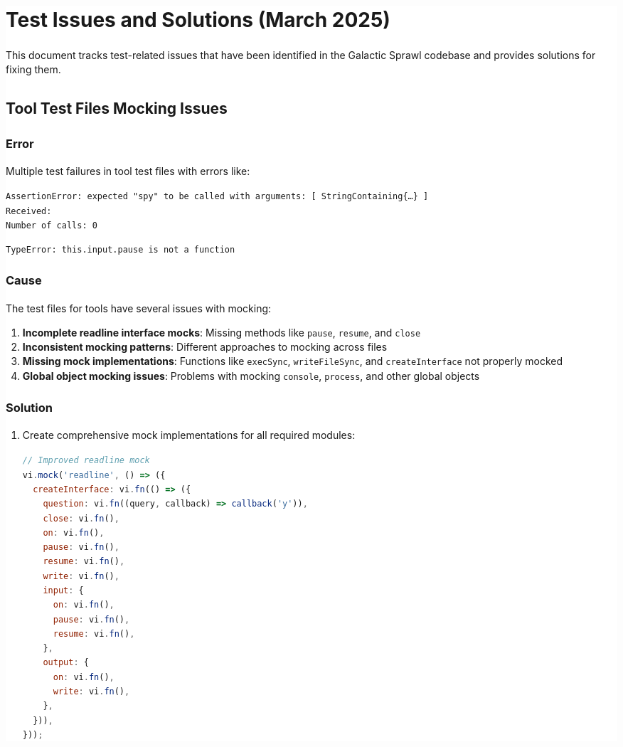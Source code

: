 # Test Issues and Solutions (March 2025)

This document tracks test-related issues that have been identified in the Galactic Sprawl codebase and provides solutions for fixing them.

## Tool Test Files Mocking Issues

### Error

Multiple test failures in tool test files with errors like:

```
AssertionError: expected "spy" to be called with arguments: [ StringContaining{…} ]
Received:
Number of calls: 0
```

```
TypeError: this.input.pause is not a function
```

### Cause

The test files for tools have several issues with mocking:

1. **Incomplete readline interface mocks**: Missing methods like `pause`, `resume`, and `close`
2. **Inconsistent mocking patterns**: Different approaches to mocking across files
3. **Missing mock implementations**: Functions like `execSync`, `writeFileSync`, and `createInterface` not properly mocked
4. **Global object mocking issues**: Problems with mocking `console`, `process`, and other global objects

### Solution

1. Create comprehensive mock implementations for all required modules:

   ```javascript
   // Improved readline mock
   vi.mock('readline', () => ({
     createInterface: vi.fn(() => ({
       question: vi.fn((query, callback) => callback('y')),
       close: vi.fn(),
       on: vi.fn(),
       pause: vi.fn(),
       resume: vi.fn(),
       write: vi.fn(),
       input: {
         on: vi.fn(),
         pause: vi.fn(),
         resume: vi.fn(),
       },
       output: {
         on: vi.fn(),
         write: vi.fn(),
       },
     })),
   }));
   ```
